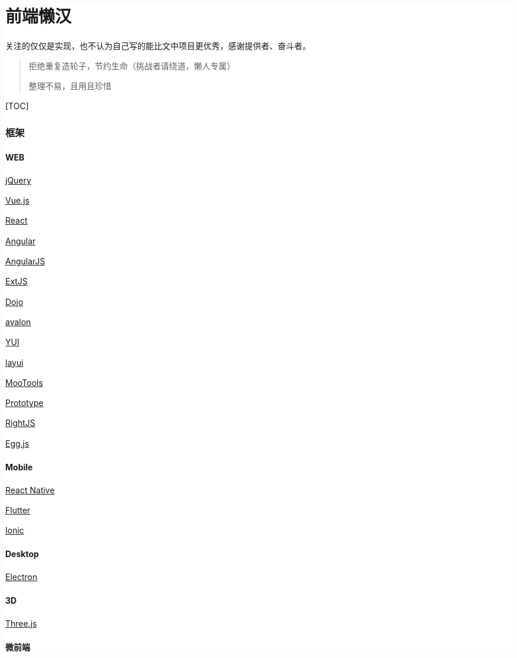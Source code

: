 # 前端懒汉
关注的仅仅是实现，也不认为自己写的能比文中项目更优秀，感谢提供者、奋斗者。

> 拒绝重复造轮子，节约生命（挑战者请绕道，懒人专属）
>
> 整理不易，且用且珍惜

[TOC]

### 框架

#### WEB

[jQuery](https://api.jquery.com/)

[Vue.js](https://cn.vuejs.org/v2/guide/)

[React](https://github.com/facebook/react)

[Angular](https://angular.cn/docs)

[AngularJS](https://docs.angularjs.org/guide)

[ExtJS](https://docs.sencha.com/extjs/4.2.6/)

[Dojo](https://dojotoolkit.org/documentation/#getting-started)

[avalon](https://avalonjs.github.io/tutorial/home/index.html)

[YUI](https://github.com/yui/yui3/wiki/Quick-Start)

[layui](https://www.layui.com/doc/)

[MooTools](https://mootools.net/)

[Prototype](http://prototypejs.org/learn/)

[RightJS](https://github.com/rightjs/rightjs-core) 

[Egg.js](https://eggjs.org/zh-cn/intro/quickstart.html)

#### Mobile

[React Native](https://reactnative.dev/)

[Flutter](https://flutter.cn/docs)

[Ionic](https://ionicframework.com/docs)

#### Desktop

[Electron](https://www.electronjs.org/docs)

#### 3D

[Three.js](https://threejs.org/docs/index.html#manual/en/introduction/Creating-a-scene)

#### 微前端
